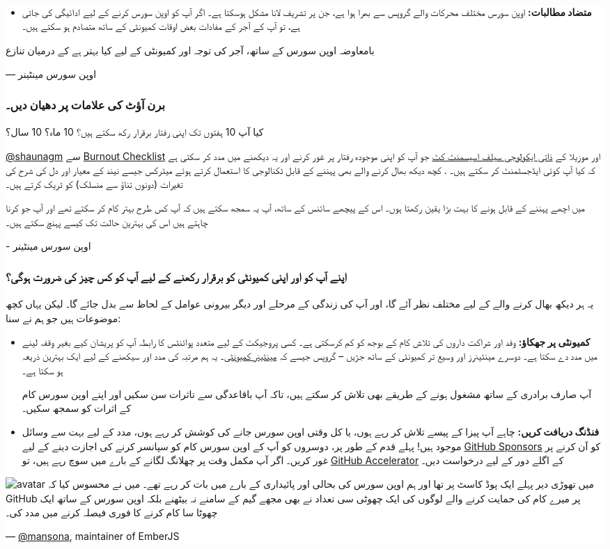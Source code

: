 * **متضاد مطالبات:** اوپن سورس مختلف محرکات والے گروپس سے بھرا ہوا ہے، جن پر تشریف لانا مشکل ہوسکتا ہے۔ اگر آپ کو اوپن سورس کرنے کے لیے ادائیگی کی جاتی ہے، تو آپ کے آجر کے مفادات بعض اوقات کمیونٹی کے ساتھ متصادم ہو سکتے ہیں۔

<aside markdown="1" class="pquote">
 بامعاوضہ اوپن سورس کے ساتھ، آجر کی توجہ اور کمیونٹی کے لیے کیا بہتر ہے کے درمیان تنازع
  <p markdown="1" class="pquote-credit">
— اوپن سورس مینٹینر
  </p>
</aside>

### برن آؤٹ کی علامات پر دھیان دیں۔

کیا آپ 10 ہفتوں تک اپنی رفتار برقرار رکھ سکتے ہیں؟ 10 ماہ؟ 10 سال؟

[@shaunagm](https://github.com/shaunagm) سے [Burnout Checklist](https://governingopen.com/resources/signs-of-burnout-checklist.html) اور موزیلا کے [ذاتی ایکولوجی سیلف اسیسمنٹ کٹ](https://docs.google.com/document/d/1duOYQ6EbcDTH_CK6ux3BGRiVYptGTUMOtndZbbwulOY/edit#heading=h.mn38481ischw) جو آپ کو اپنی موجودہ رفتار پر غور کرنے اور یہ دیکھنے میں مدد کر سکتی ہے کہ کیا آپ کوئی ایڈجسٹمنٹ کر سکتے ہیں۔ . کچھ دیکھ بھال کرنے والے بھی پہننے کے قابل ٹکنالوجی کا استعمال کرتے ہوئے میٹرکس جیسے نیند کے معیار اور دل کی شرح کی تغیرات (دونوں تناؤ سے منسلک) کو ٹریک کرتے ہیں۔

<aside markdown="1" class="pquote">
 میں اچھے پہننے کے قابل ہونے کا بہت بڑا یقین رکھتا ہوں۔ اس کے پیچھے سائنس کے ساتھ، آپ یہ سمجھ سکتے ہیں کہ آپ کس طرح بہتر کام کر سکتے تھے اور آپ جو کرنا چاہتے ہیں اس کی بہترین حالت تک کیسے پہنچ سکتے ہیں۔
  <p markdown="1" class="pquote-credit">
- اوپن سورس مینٹینر
  </p>
</aside>

### اپنے آپ کو اور اپنی کمیونٹی کو برقرار رکھنے کے لیے آپ کو کس چیز کی ضرورت ہوگی؟

یہ ہر دیکھ بھال کرنے والے کے لیے مختلف نظر آئے گا، اور آپ کی زندگی کے مرحلے اور دیگر بیرونی عوامل کے لحاظ سے بدل جائے گا۔ لیکن یہاں کچھ موضوعات ہیں جو ہم نے سنا:

* **کمیونٹی پر جھکاؤ:** وفد اور شراکت داروں کی تلاش کام کے بوجھ کو کم کرسکتی ہے۔ کسی پروجیکٹ کے لیے متعدد پوائنٹس کا رابطہ آپ کو پریشان کیے بغیر وقفہ لینے میں مدد دے سکتا ہے۔ دوسرے مینٹینرز اور وسیع تر کمیونٹی کے ساتھ جڑیں – گروپس جیسے کہ [مینٹینر کمیونٹی](http://maintainers.github.com/)۔ یہ ہم مرتبہ کی مدد اور سیکھنے کے لیے ایک بہترین ذریعہ ہو سکتا ہے۔

  آپ صارف برادری کے ساتھ مشغول ہونے کے طریقے بھی تلاش کر سکتے ہیں، تاکہ آپ باقاعدگی سے تاثرات سن سکیں اور اپنے اوپن سورس کام کے اثرات کو سمجھ سکیں۔

* **فنڈنگ ​​دریافت کریں:** چاہے آپ پیزا کے پیسے تلاش کر رہے ہوں، یا کل وقتی اوپن سورس جانے کی کوشش کر رہے ہوں، مدد کے لیے بہت سے وسائل موجود ہیں! پہلے قدم کے طور پر، دوسروں کو آپ کے اوپن سورس کام کو سپانسر کرنے کی اجازت دینے کے لیے [GitHub Sponsors](https://github.com/sponsors) کو آن کرنے پر غور کریں۔ اگر آپ مکمل وقت پر چھلانگ لگانے کے بارے میں سوچ رہے ہیں، تو [GitHub Accelerator](http://accelerator.github.com/) کے اگلے دور کے لیے درخواست دیں۔

<aside markdown="1" class="pquote">
  <img src="https://avatars.githubusercontent.com/mansona?s=180" class="pquote-avatar" alt="avatar">
 میں تھوڑی دیر پہلے ایک پوڈ کاسٹ پر تھا اور ہم اوپن سورس کی بحالی اور پائیداری کے بارے میں بات کر رہے تھے۔ میں نے محسوس کیا کہ GitHub پر میرے کام کی حمایت کرنے والے لوگوں کی ایک چھوٹی سی تعداد نے بھی مجھے گیم کے سامنے نہ بیٹھنے بلکہ اوپن سورس کے ساتھ ایک چھوٹا سا کام کرنے کا فوری فیصلہ کرنے میں مدد کی۔
  <p markdown="1" class="pquote-credit">
— <a href="https://github.com/mansona">@mansona</a>, maintainer of EmberJS
  </p>
</aside>
